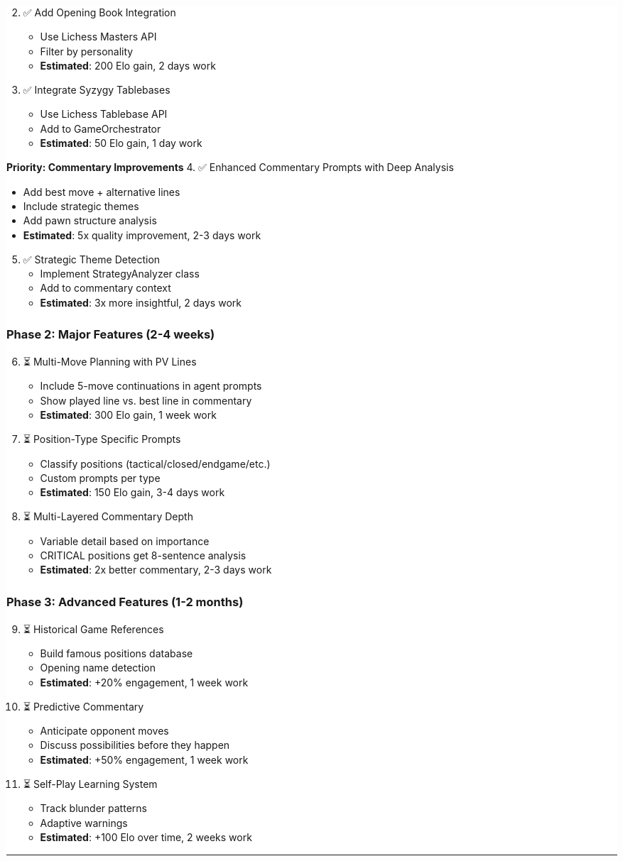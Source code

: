 2. ✅ Add Opening Book Integration
   - Use Lichess Masters API
   - Filter by personality
   - **Estimated**: 200 Elo gain, 2 days work

3. ✅ Integrate Syzygy Tablebases
   - Use Lichess Tablebase API
   - Add to GameOrchestrator
   - **Estimated**: 50 Elo gain, 1 day work

**Priority: Commentary Improvements**
4. ✅ Enhanced Commentary Prompts with Deep Analysis
   - Add best move + alternative lines
   - Include strategic themes
   - Add pawn structure analysis
   - **Estimated**: 5x quality improvement, 2-3 days work

5. ✅ Strategic Theme Detection
   - Implement StrategyAnalyzer class
   - Add to commentary context
   - **Estimated**: 3x more insightful, 2 days work

### Phase 2: Major Features (2-4 weeks)

6. ⏳ Multi-Move Planning with PV Lines
   - Include 5-move continuations in agent prompts
   - Show played line vs. best line in commentary
   - **Estimated**: 300 Elo gain, 1 week work

7. ⏳ Position-Type Specific Prompts
   - Classify positions (tactical/closed/endgame/etc.)
   - Custom prompts per type
   - **Estimated**: 150 Elo gain, 3-4 days work

8. ⏳ Multi-Layered Commentary Depth
   - Variable detail based on importance
   - CRITICAL positions get 8-sentence analysis
   - **Estimated**: 2x better commentary, 2-3 days work

### Phase 3: Advanced Features (1-2 months)

9. ⏳ Historical Game References
   - Build famous positions database
   - Opening name detection
   - **Estimated**: +20% engagement, 1 week work

10. ⏳ Predictive Commentary
    - Anticipate opponent moves
    - Discuss possibilities before they happen
    - **Estimated**: +50% engagement, 1 week work

11. ⏳ Self-Play Learning System
    - Track blunder patterns
    - Adaptive warnings
    - **Estimated**: +100 Elo over time, 2 weeks work

---